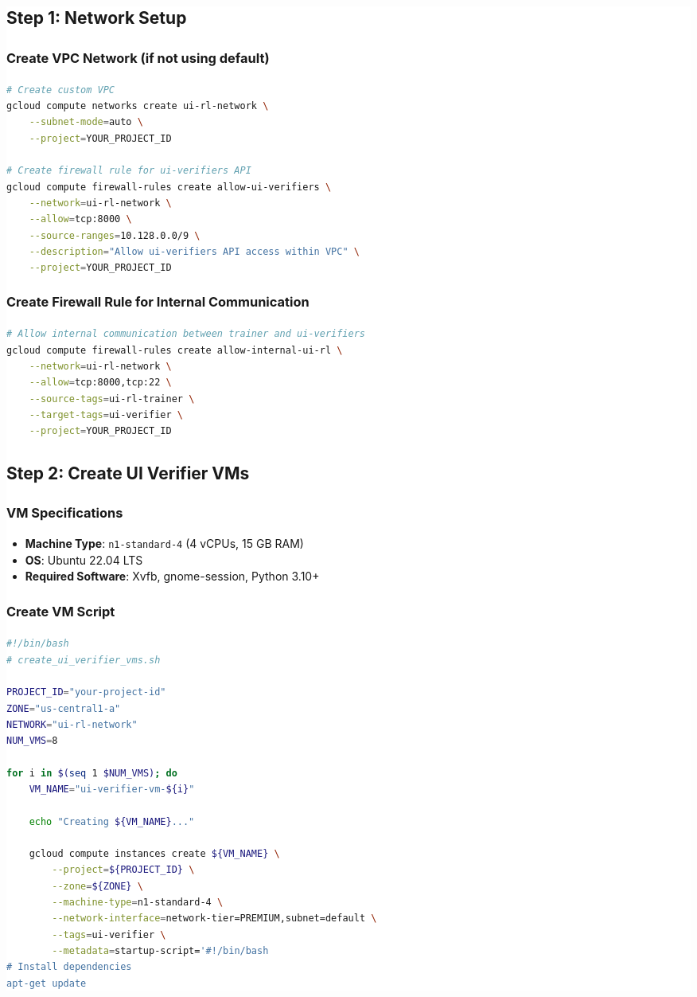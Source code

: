 ## Step 1: Network Setup

### Create VPC Network (if not using default)

```bash
# Create custom VPC
gcloud compute networks create ui-rl-network \
    --subnet-mode=auto \
    --project=YOUR_PROJECT_ID

# Create firewall rule for ui-verifiers API
gcloud compute firewall-rules create allow-ui-verifiers \
    --network=ui-rl-network \
    --allow=tcp:8000 \
    --source-ranges=10.128.0.0/9 \
    --description="Allow ui-verifiers API access within VPC" \
    --project=YOUR_PROJECT_ID
```

### Create Firewall Rule for Internal Communication

```bash
# Allow internal communication between trainer and ui-verifiers
gcloud compute firewall-rules create allow-internal-ui-rl \
    --network=ui-rl-network \
    --allow=tcp:8000,tcp:22 \
    --source-tags=ui-rl-trainer \
    --target-tags=ui-verifier \
    --project=YOUR_PROJECT_ID
```

## Step 2: Create UI Verifier VMs

### VM Specifications

- **Machine Type**: `n1-standard-4` (4 vCPUs, 15 GB RAM)
- **OS**: Ubuntu 22.04 LTS
- **Required Software**: Xvfb, gnome-session, Python 3.10+

### Create VM Script

```bash
#!/bin/bash
# create_ui_verifier_vms.sh

PROJECT_ID="your-project-id"
ZONE="us-central1-a"
NETWORK="ui-rl-network"
NUM_VMS=8

for i in $(seq 1 $NUM_VMS); do
    VM_NAME="ui-verifier-vm-${i}"

    echo "Creating ${VM_NAME}..."

    gcloud compute instances create ${VM_NAME} \
        --project=${PROJECT_ID} \
        --zone=${ZONE} \
        --machine-type=n1-standard-4 \
        --network-interface=network-tier=PREMIUM,subnet=default \
        --tags=ui-verifier \
        --metadata=startup-script='#!/bin/bash
# Install dependencies
apt-get update
```